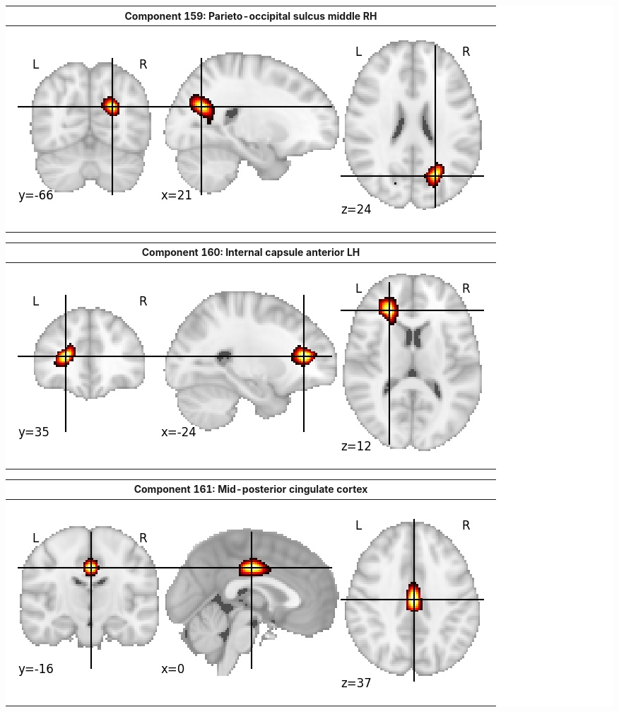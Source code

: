 | Component 159: Parieto-occipital sulcus middle RH |  
|:---:|  
| [![Component 159: Parieto-occipital sulcus middle RH](1024/final/158.jpg "Component 159: Parieto-occipital sulcus middle RH")](https://parietal-inria.github.io/MODL_atlas/1024/html/159.html)|

| Component 160: Internal capsule anterior LH |  
|:---:|  
| [![Component 160: Internal capsule anterior LH](1024/final/159.jpg "Component 160: Internal capsule anterior LH")](https://parietal-inria.github.io/MODL_atlas/1024/html/160.html)|

| Component 161: Mid-posterior cingulate cortex |  
|:---:|  
| [![Component 161: Mid-posterior cingulate cortex](1024/final/160.jpg "Component 161: Mid-posterior cingulate cortex")](https://parietal-inria.github.io/MODL_atlas/1024/html/161.html)|
